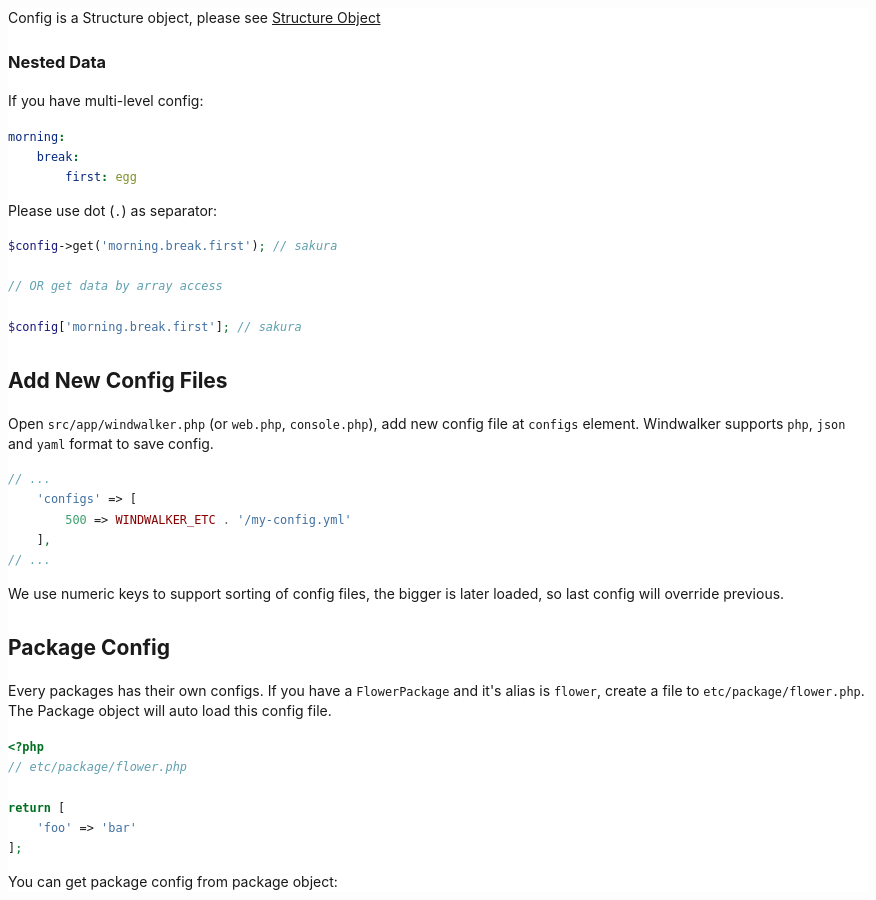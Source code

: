 Config is a Structure object, please see [Structure Object](../more/structure.html)

### Nested Data

If you have multi-level config:

``` yaml
morning:
    break:
        first: egg
```

Please use dot (`.`) as separator:

``` php
$config->get('morning.break.first'); // sakura

// OR get data by array access

$config['morning.break.first']; // sakura
```

## Add New Config Files

Open `src/app/windwalker.php` (or `web.php`, `console.php`), add new config file at `configs` element. Windwalker supports `php`, `json` and `yaml` format
to save config.

``` php
// ...
    'configs' => [
        500 => WINDWALKER_ETC . '/my-config.yml'
    ],
// ...
```

We use numeric keys to support sorting of config files, the bigger is later loaded, so last config will override previous.

## Package Config

Every packages has their own configs. If you have a `FlowerPackage` and it's alias is `flower`, create a file to `etc/package/flower.php`.
The Package object will auto load this config file.

``` php
<?php
// etc/package/flower.php

return [
    'foo' => 'bar'
];
```

You can get package config from package object:
